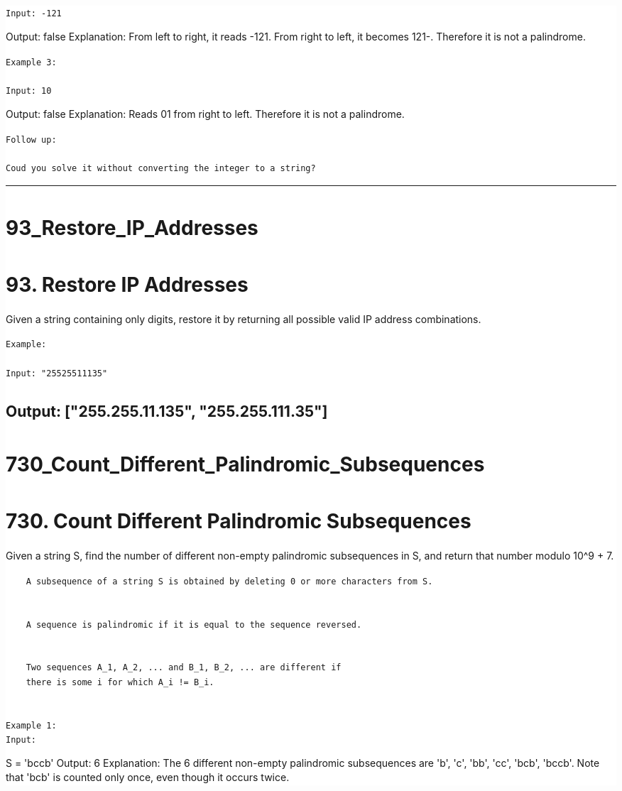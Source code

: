     Input: -121
Output: false
Explanation: From left to right, it reads -121. From right to left, it becomes 121-. Therefore it is not a palindrome.

    Example 3:

    Input: 10
Output: false
Explanation: Reads 01 from right to left. Therefore it is not a palindrome.

    Follow up:

    Coud you solve it without converting the integer to a string?
-----------------

# 93_Restore_IP_Addresses
# 93. Restore IP Addresses

Given a string containing only digits, restore it by returning all possible valid IP address
        combinations.

    Example:

    Input: "25525511135"
Output: ["255.255.11.135", "255.255.111.35"]
-----------------

# 730_Count_Different_Palindromic_Subsequences
# 730. Count Different Palindromic Subsequences

Given a string S, find the number of different non-empty palindromic subsequences in S, and
        return that number modulo 10^9 + 7.
    
    
        A subsequence of a string S is obtained by deleting 0 or more characters from S.
    
    
        A sequence is palindromic if it is equal to the sequence reversed.
    
    
        Two sequences A_1, A_2, ... and B_1, B_2, ... are different if
        there is some i for which A_i != B_i.
    

    Example 1:
    Input:
S = 'bccb'
Output: 6
Explanation:
The 6 different non-empty palindromic subsequences are 'b', 'c', 'bb', 'cc', 'bcb', 'bccb'.
Note that 'bcb' is counted only once, even though it occurs twice.
